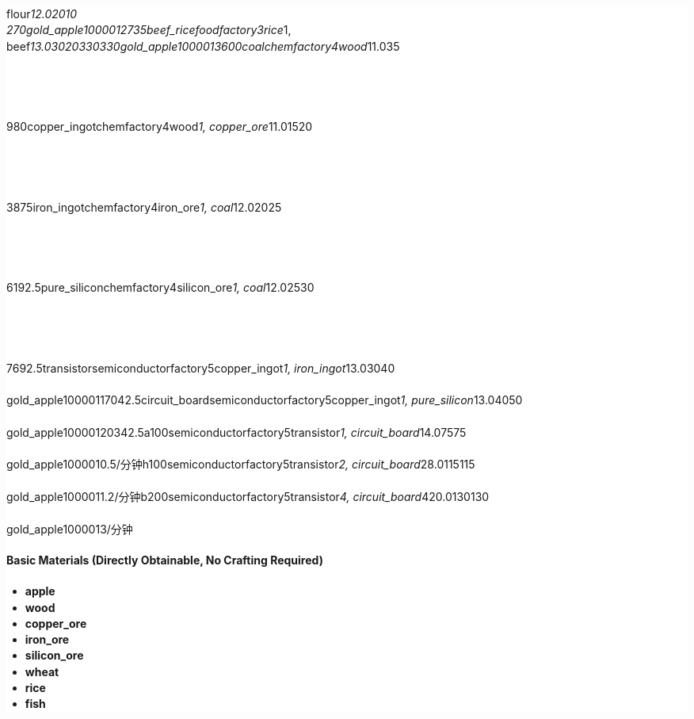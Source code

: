 flour*1</td><td valign="top">2.0</td><td valign="top">20</td><td valign="top">10</td><td valign="top"><br></td><td valign="top">270</td><td valign="top">gold_apple</td><td valign="top">10000</td><td valign="top">1</td><td valign="top">2735</td></tr><tr><td valign="top">beef_rice</td><td valign="top">foodfactory</td><td valign="top">3</td><td valign="top">rice*1, beef*1</td><td valign="top">3.0</td><td valign="top">30</td><td valign="top">20</td><td valign="top">330</td><td valign="top">330</td><td valign="top">gold_apple</td><td valign="top">10000</td><td valign="top">1</td><td valign="top">3600</td></tr><tr><td valign="top">coal</td><td valign="top">chemfactory</td><td valign="top">4</td><td valign="top">wood*1</td><td valign="top">1.0</td><td valign="top">3</td><td valign="top">5</td><td valign="top"><br></td><td valign="top"><br></td><td valign="top"><br></td><td valign="top"><br></td><td valign="top"><br></td><td valign="top">980</td></tr><tr><td valign="top">copper_ingot</td><td valign="top">chemfactory</td><td valign="top">4</td><td valign="top">wood*1, copper_ore*1</td><td valign="top">1.0</td><td valign="top">15</td><td valign="top">20</td><td valign="top"><br></td><td valign="top"><br></td><td valign="top"><br></td><td valign="top"><br></td><td valign="top"><br></td><td valign="top">3875</td></tr><tr><td valign="top">iron_ingot</td><td valign="top">chemfactory</td><td valign="top">4</td><td valign="top">iron_ore*1, coal*1</td><td valign="top">2.0</td><td valign="top">20</td><td valign="top">25</td><td valign="top"><br></td><td valign="top"><br></td><td valign="top"><br></td><td valign="top"><br></td><td valign="top"><br></td><td valign="top">6192.5</td></tr><tr><td valign="top">pure_silicon</td><td valign="top">chemfactory</td><td valign="top">4</td><td valign="top">silicon_ore*1, coal*1</td><td valign="top">2.0</td><td valign="top">25</td><td valign="top">30</td><td valign="top"><br></td><td valign="top"><br></td><td valign="top"><br></td><td valign="top"><br></td><td valign="top"><br></td><td valign="top">7692.5</td></tr><tr><td valign="top">transistor</td><td valign="top">semiconductorfactory</td><td valign="top">5</td><td valign="top">copper_ingot*1, iron_ingot*1</td><td valign="top">3.0</td><td valign="top">30</td><td valign="top">40</td><td valign="top"><br></td><td valign="top"><br></td><td valign="top">gold_apple</td><td valign="top">10000</td><td valign="top">1</td><td valign="top">17042.5</td></tr><tr><td valign="top">circuit_board</td><td valign="top">semiconductorfactory</td><td valign="top">5</td><td valign="top">copper_ingot*1, pure_silicon*1</td><td valign="top">3.0</td><td valign="top">40</td><td valign="top">50</td><td valign="top"><br></td><td valign="top"><br></td><td valign="top">gold_apple</td><td valign="top">10000</td><td valign="top">1</td><td valign="top">20342.5</td></tr><tr><td valign="top">a100</td><td valign="top">semiconductorfactory</td><td valign="top">5</td><td valign="top">transistor*1, circuit_board*1</td><td valign="top">4.0</td><td valign="top">75</td><td valign="top">75</td><td valign="top"><br></td><td valign="top"><br></td><td valign="top">gold_apple</td><td valign="top">10000</td><td valign="top">1</td><td valign="top">0.5/分钟</td></tr><tr><td valign="top">h100</td><td valign="top">semiconductorfactory</td><td valign="top">5</td><td valign="top">transistor*2, circuit_board*2</td><td valign="top">8.0</td><td valign="top">115</td><td valign="top">115</td><td valign="top"><br></td><td valign="top"><br></td><td valign="top">gold_apple</td><td valign="top">10000</td><td valign="top">1</td><td valign="top">1.2/分钟</td></tr><tr><td valign="top">b200</td><td valign="top">semiconductorfactory</td><td valign="top">5</td><td valign="top">transistor*4, circuit_board*4</td><td valign="top">20.0</td><td valign="top">130</td><td valign="top">130</td><td valign="top"><br></td><td valign="top"><br></td><td valign="top">gold_apple</td><td valign="top">10000</td><td valign="top">1</td><td valign="top">3/分钟</td></tr></tbody></table>

#### **Basic Materials** (Directly Obtainable, No Crafting Required)

* **apple**
* **wood**&#x20;
* **copper\_ore**
* **iron\_ore**
* **silicon\_ore**
* **wheat**
* **rice**
* **fish**
